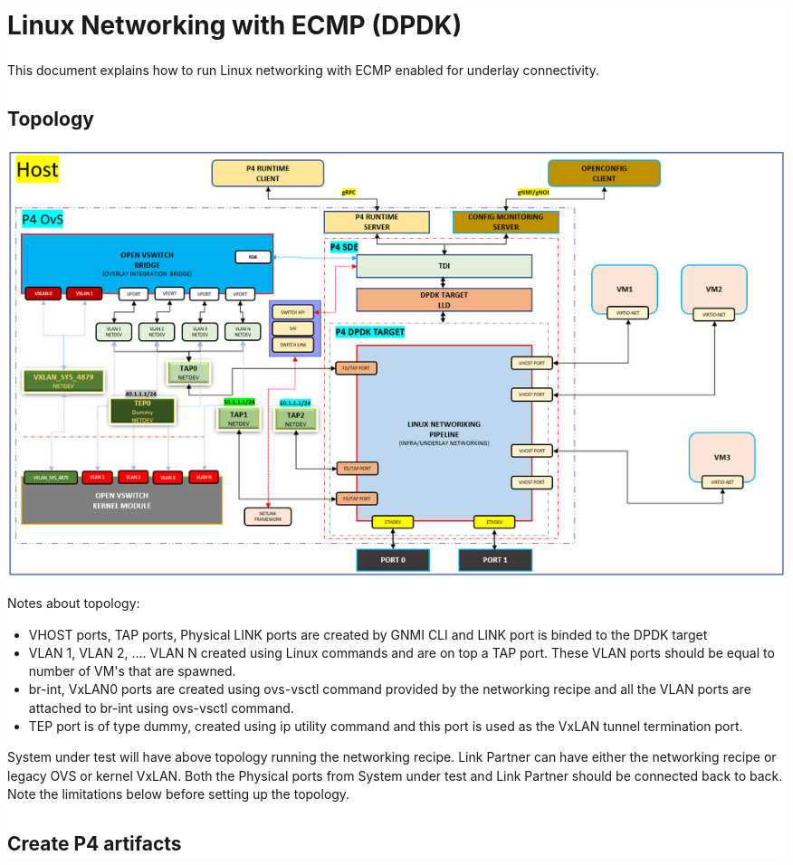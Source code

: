 

# Linux Networking with ECMP (DPDK)

This document explains how to run Linux networking with ECMP enabled for underlay connectivity.

## Topology

![ECMP Toplogy](ecmp-topology.png)

Notes about topology:

- VHOST ports, TAP ports, Physical LINK ports are created by GNMI CLI and LINK port is binded to the DPDK target
- VLAN 1, VLAN 2, .... VLAN N created using Linux commands and are on top a TAP port. These VLAN ports should be equal to number of VM's that are     spawned.
- br-int, VxLAN0 ports are created using ovs-vsctl command provided by the networking recipe and all the VLAN ports are attached to br-int using ovs-vsctl command.
- TEP port is of type dummy, created using ip utility command and this port is used as the VxLAN tunnel termination port.

System under test will have above topology running the networking recipe. Link Partner can have either the networking recipe or legacy OVS or kernel VxLAN. Both the Physical ports from System under test and Link Partner should be connected back to back. Note the limitations below before setting up the topology.

## Create P4 artifacts
